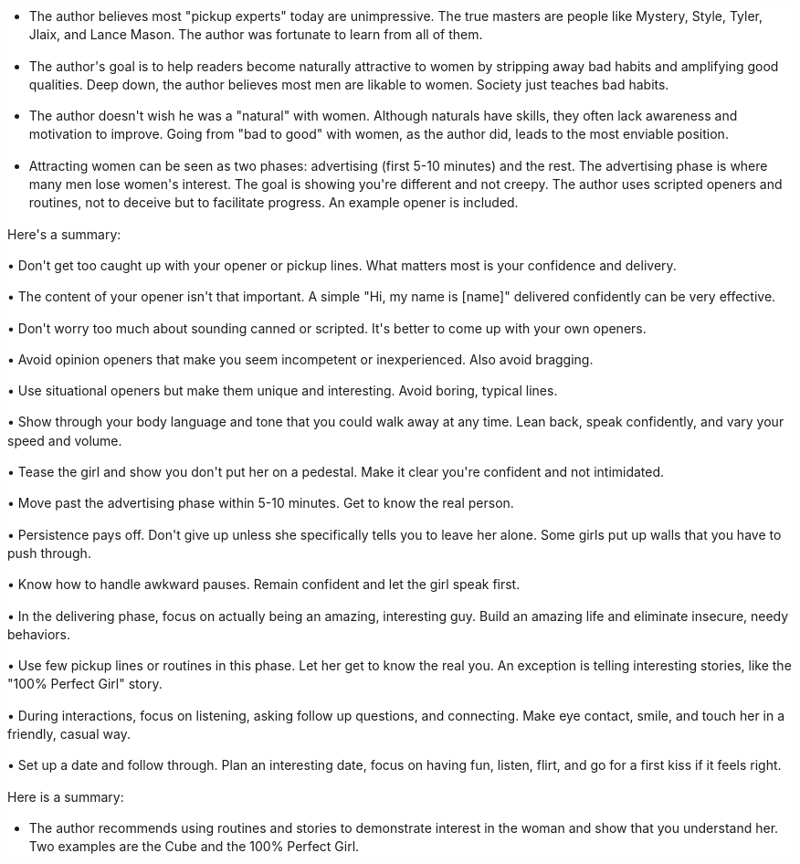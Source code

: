 - The author believes most "pickup experts" today are unimpressive. The true masters are people like Mystery, Style, Tyler, Jlaix, and Lance Mason. The author was fortunate to learn from all of them.

- The author's goal is to help readers become naturally attractive to women by stripping away bad habits and amplifying good qualities. Deep down, the author believes most men are likable to women. Society just teaches bad habits.

- The author doesn't wish he was a "natural" with women. Although naturals have skills, they often lack awareness and motivation to improve. Going from "bad to good" with women, as the author did, leads to the most enviable position.

- Attracting women can be seen as two phases: advertising (first 5-10 minutes) and the rest. The advertising phase is where many men lose women's interest. The goal is showing you're different and not creepy. The author uses scripted openers and routines, not to deceive but to facilitate progress. An example opener is included.

 Here's a summary:

• Don't get too caught up with your opener or pickup lines. What matters most is your confidence and delivery. 

• The content of your opener isn't that important. A simple "Hi, my name is [name]" delivered confidently can be very effective.

• Don't worry too much about sounding canned or scripted. It's better to come up with your own openers.

• Avoid opinion openers that make you seem incompetent or inexperienced. Also avoid bragging.

• Use situational openers but make them unique and interesting. Avoid boring, typical lines.

• Show through your body language and tone that you could walk away at any time. Lean back, speak confidently, and vary your speed and volume.

• Tease the girl and show you don't put her on a pedestal. Make it clear you're confident and not intimidated.

• Move past the advertising phase within 5-10 minutes. Get to know the real person.

• Persistence pays off. Don't give up unless she specifically tells you to leave her alone. Some girls put up walls that you have to push through.

• Know how to handle awkward pauses. Remain confident and let the girl speak first.

• In the delivering phase, focus on actually being an amazing, interesting guy. Build an amazing life and eliminate insecure, needy behaviors. 

• Use few pickup lines or routines in this phase. Let her get to know the real you. An exception is telling interesting stories, like the "100% Perfect Girl" story.

• During interactions, focus on listening, asking follow up questions, and connecting. Make eye contact, smile, and touch her in a friendly, casual way.

• Set up a date and follow through. Plan an interesting date, focus on having fun, listen, flirt, and go for a first kiss if it feels right.

 Here is a summary:

- The author recommends using routines and stories to demonstrate interest in the woman and show that you understand her. Two examples are the Cube and the 100% Perfect Girl. 
